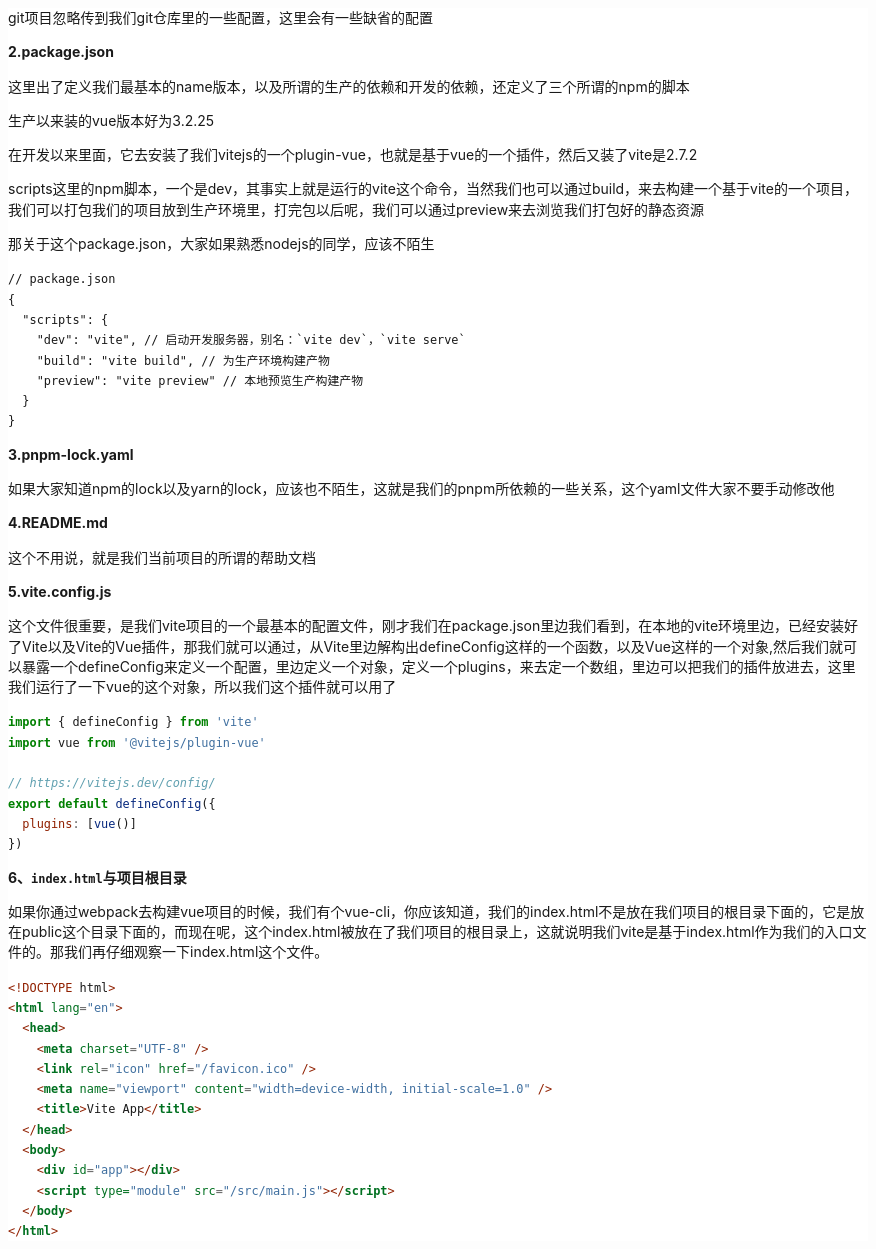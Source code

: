 git项目忽略传到我们git仓库里的一些配置，这里会有一些缺省的配置

**2.package.json**

这里出了定义我们最基本的name版本，以及所谓的生产的依赖和开发的依赖，还定义了三个所谓的npm的脚本

生产以来装的vue版本好为3.2.25

在开发以来里面，它去安装了我们vitejs的一个plugin-vue，也就是基于vue的一个插件，然后又装了vite是2.7.2

scripts这里的npm脚本，一个是dev，其事实上就是运行的vite这个命令，当然我们也可以通过build，来去构建一个基于vite的一个项目，我们可以打包我们的项目放到生产环境里，打完包以后呢，我们可以通过preview来去浏览我们打包好的静态资源

那关于这个package.json，大家如果熟悉nodejs的同学，应该不陌生

```
// package.json
{
  "scripts": {
    "dev": "vite", // 启动开发服务器，别名：`vite dev`，`vite serve`
    "build": "vite build", // 为生产环境构建产物
    "preview": "vite preview" // 本地预览生产构建产物
  }
}
```



**3.pnpm-lock.yaml**

如果大家知道npm的lock以及yarn的lock，应该也不陌生，这就是我们的pnpm所依赖的一些关系，这个yaml文件大家不要手动修改他

**4.README.md**

这个不用说，就是我们当前项目的所谓的帮助文档

**5.vite.config.js**

这个文件很重要，是我们vite项目的一个最基本的配置文件，刚才我们在package.json里边我们看到，在本地的vite环境里边，已经安装好了Vite以及Vite的Vue插件，那我们就可以通过，从Vite里边解构出defineConfig这样的一个函数，以及Vue这样的一个对象,然后我们就可以暴露一个defineConfig来定义一个配置，里边定义一个对象，定义一个plugins，来去定一个数组，里边可以把我们的插件放进去，这里我们运行了一下vue的这个对象，所以我们这个插件就可以用了

```js
import { defineConfig } from 'vite'
import vue from '@vitejs/plugin-vue'

// https://vitejs.dev/config/
export default defineConfig({
  plugins: [vue()]
})

```

**6、`index.html`与项目根目录**

如果你通过webpack去构建vue项目的时候，我们有个vue-cli，你应该知道，我们的index.html不是放在我们项目的根目录下面的，它是放在public这个目录下面的，而现在呢，这个index.html被放在了我们项目的根目录上，这就说明我们vite是基于index.html作为我们的入口文件的。那我们再仔细观察一下index.html这个文件。

```html
<!DOCTYPE html>
<html lang="en">
  <head>
    <meta charset="UTF-8" />
    <link rel="icon" href="/favicon.ico" />
    <meta name="viewport" content="width=device-width, initial-scale=1.0" />
    <title>Vite App</title>
  </head>
  <body>
    <div id="app"></div>
    <script type="module" src="/src/main.js"></script>
  </body>
</html>

```